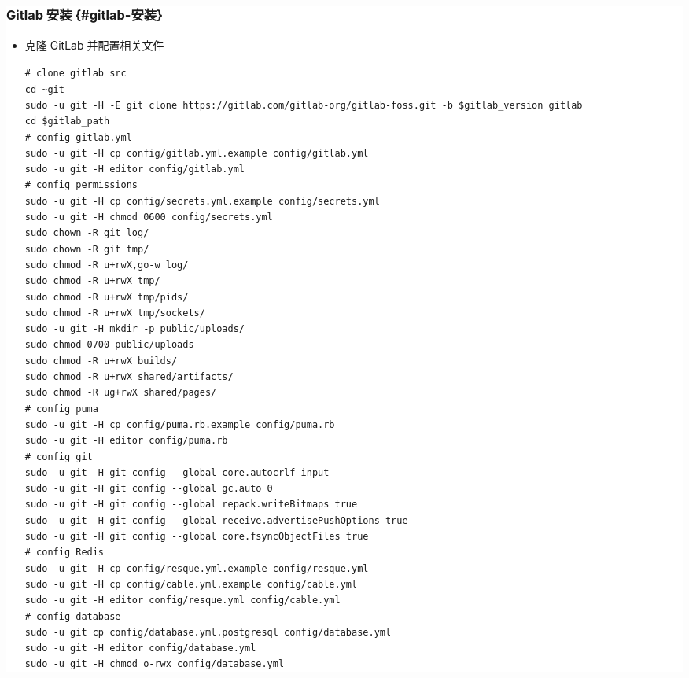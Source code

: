 
### Gitlab 安装 {#gitlab-安装}

-   克隆 GitLab 并配置相关文件
    ```fish
    # clone gitlab src
    cd ~git
    sudo -u git -H -E git clone https://gitlab.com/gitlab-org/gitlab-foss.git -b $gitlab_version gitlab
    cd $gitlab_path
    # config gitlab.yml
    sudo -u git -H cp config/gitlab.yml.example config/gitlab.yml
    sudo -u git -H editor config/gitlab.yml
    # config permissions
    sudo -u git -H cp config/secrets.yml.example config/secrets.yml
    sudo -u git -H chmod 0600 config/secrets.yml
    sudo chown -R git log/
    sudo chown -R git tmp/
    sudo chmod -R u+rwX,go-w log/
    sudo chmod -R u+rwX tmp/
    sudo chmod -R u+rwX tmp/pids/
    sudo chmod -R u+rwX tmp/sockets/
    sudo -u git -H mkdir -p public/uploads/
    sudo chmod 0700 public/uploads
    sudo chmod -R u+rwX builds/
    sudo chmod -R u+rwX shared/artifacts/
    sudo chmod -R ug+rwX shared/pages/
    # config puma
    sudo -u git -H cp config/puma.rb.example config/puma.rb
    sudo -u git -H editor config/puma.rb
    # config git
    sudo -u git -H git config --global core.autocrlf input
    sudo -u git -H git config --global gc.auto 0
    sudo -u git -H git config --global repack.writeBitmaps true
    sudo -u git -H git config --global receive.advertisePushOptions true
    sudo -u git -H git config --global core.fsyncObjectFiles true
    # config Redis
    sudo -u git -H cp config/resque.yml.example config/resque.yml
    sudo -u git -H cp config/cable.yml.example config/cable.yml
    sudo -u git -H editor config/resque.yml config/cable.yml
    # config database
    sudo -u git cp config/database.yml.postgresql config/database.yml
    sudo -u git -H editor config/database.yml
    sudo -u git -H chmod o-rwx config/database.yml
    ```
